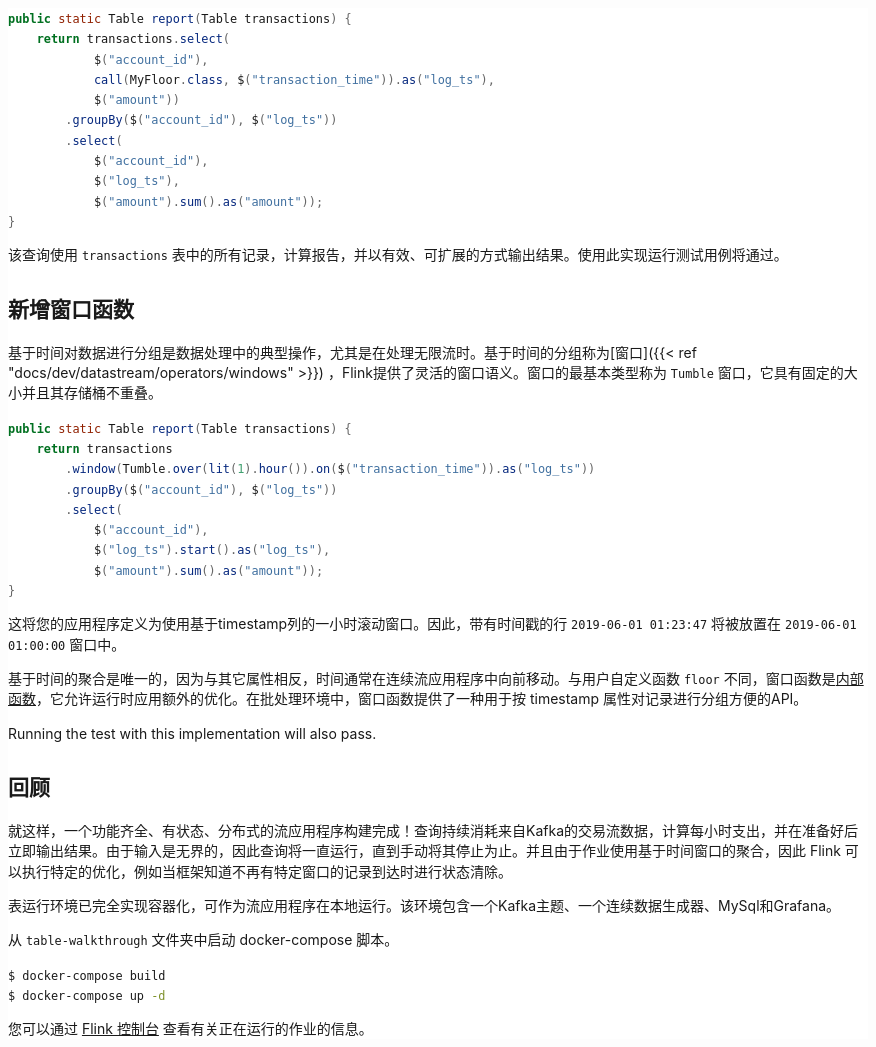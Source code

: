```java
public static Table report(Table transactions) {
    return transactions.select(
            $("account_id"),
            call(MyFloor.class, $("transaction_time")).as("log_ts"),
            $("amount"))
        .groupBy($("account_id"), $("log_ts"))
        .select(
            $("account_id"),
            $("log_ts"),
            $("amount").sum().as("amount"));
}
```

该查询使用 `transactions` 表中的所有记录，计算报告，并以有效、可扩展的方式输出结果。使用此实现运行测试用例将通过。

## 新增窗口函数

基于时间对数据进行分组是数据处理中的典型操作，尤其是在处理无限流时。基于时间的分组称为[窗口]({{< ref "docs/dev/datastream/operators/windows" >}}) ，Flink提供了灵活的窗口语义。窗口的最基本类型称为 `Tumble` 窗口，它具有固定的大小并且其存储桶不重叠。

```java
public static Table report(Table transactions) {
    return transactions
        .window(Tumble.over(lit(1).hour()).on($("transaction_time")).as("log_ts"))
        .groupBy($("account_id"), $("log_ts"))
        .select(
            $("account_id"),
            $("log_ts").start().as("log_ts"),
            $("amount").sum().as("amount"));
}
```

这将您的应用程序定义为使用基于timestamp列的一小时滚动窗口。因此，带有时间戳的行 `2019-06-01 01:23:47` 将被放置在 `2019-06-01 01:00:00` 窗口中。

基于时间的聚合是唯一的，因为与其它属性相反，时间通常在连续流应用程序中向前移动。与用户自定义函数 `floor` 不同，窗口函数是[内部函数](https://en.wikipedia.org/wiki/Intrinsic_function)，它允许运行时应用额外的优化。在批处理环境中，窗口函数提供了一种用于按 timestamp 属性对记录进行分组方便的API。

Running the test with this implementation will also pass. 

## 回顾

就这样，一个功能齐全、有状态、分布式的流应用程序构建完成！查询持续消耗来自Kafka的交易流数据，计算每小时支出，并在准备好后立即输出结果。由于输入是无界的，因此查询将一直运行，直到手动将其停止为止。并且由于作业使用基于时间窗口的聚合，因此 Flink 可以执行特定的优化，例如当框架知道不再有特定窗口的记录到达时进行状态清除。

表运行环境已完全实现容器化，可作为流应用程序在本地运行。该环境包含一个Kafka主题、一个连续数据生成器、MySql和Grafana。

从 `table-walkthrough` 文件夹中启动 docker-compose 脚本。

```bash
$ docker-compose build
$ docker-compose up -d
```

您可以通过 [Flink 控制台](http://localhost:8082/) 查看有关正在运行的作业的信息。
